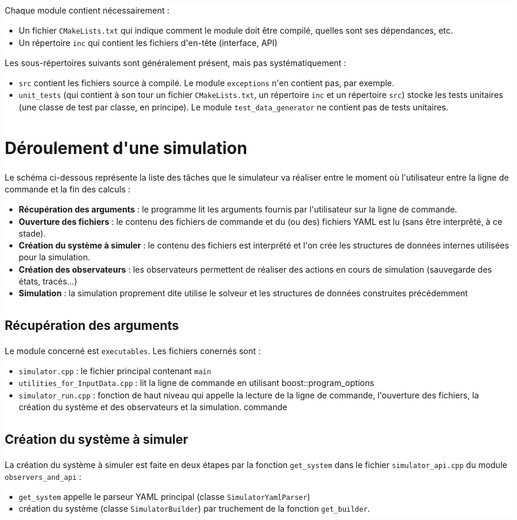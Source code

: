 
Chaque module contient nécessairement :

- Un fichier `CMakeLists.txt` qui indique comment le module doit être compilé,
  quelles sont ses dépendances, etc.
- Un répertoire `inc` qui contient les fichiers d'en-tête (interface, API)

Les sous-répertoires suivants sont généralement présent, mais pas
systématiquement :
- `src` contient les fichiers source à compilé. Le module `exceptions` n'en
  contient pas, par exemple.
- `unit_tests` (qui contient à son tour un fichier `CMakeLists.txt`, un
  répertoire `inc` et un répertoire `src`) stocke les tests unitaires (une
  classe de test par classe, en principe). Le module `test_data_generator` ne
  contient pas de tests unitaires.

# Déroulement d'une simulation

Le schéma ci-dessous représente la liste des tâches que le simulateur va
réaliser entre le moment où l'utilisateur entre la ligne de commande
et la fin des calculs :

* **Récupération des arguments** : le programme lit les arguments fournis par
  l'utilisateur sur la ligne de commande.
* **Ouverture des fichiers** : le contenu des fichiers de commande et du (ou des)
  fichiers YAML est lu (sans être interprêté, à ce stade).
* **Création du système à simuler** : le contenu des fichiers est interprêté et
  l'on crée les structures de données internes utilisées pour la simulation.
* **Création des observateurs** : les observateurs permettent de réaliser des
  actions en cours de simulation (sauvegarde des états, tracés...)
* **Simulation** : la simulation proprement dite utilise le solveur et les
  structures de données construites précédemment

## Récupération des arguments

Le module concerné est `executables`. Les fichiers conernés sont :

- `simulator.cpp` : le fichier principal contenant `main`
- `utilities_for_InputData.cpp` : lit la ligne de commande en utilisant
  boost::program_options
- `simulator_run.cpp` : fonction de haut niveau qui appelle la lecture de la
  ligne de commande, l'ouverture des fichiers, la création du système et des
  observateurs et la simulation.
  commande

## Création du système à simuler

La création du système à simuler est faite en deux étapes par la fonction
`get_system` dans le fichier `simulator_api.cpp` du module `observers_and_api`
:

- `get_system` appelle le parseur YAML principal (classe `SimulatorYamlParser`)
- création du système (classe `SimulatorBuilder`) par truchement de la fonction
  `get_builder`.
